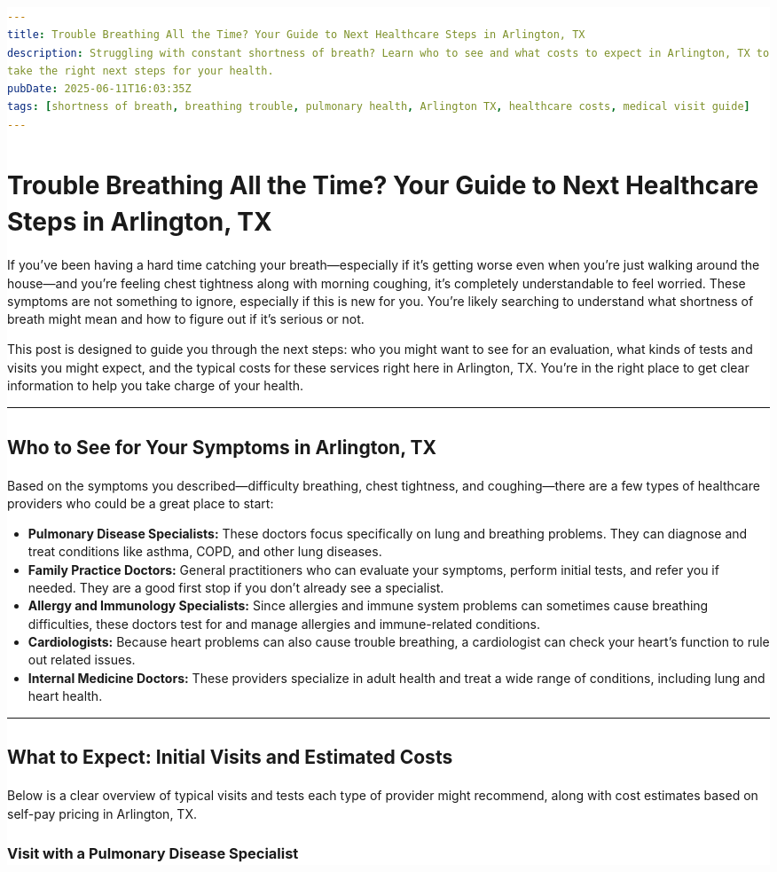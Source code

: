 ```yaml
---
title: Trouble Breathing All the Time? Your Guide to Next Healthcare Steps in Arlington, TX  
description: Struggling with constant shortness of breath? Learn who to see and what costs to expect in Arlington, TX to take the right next steps for your health.  
pubDate: 2025-06-11T16:03:35Z
tags: [shortness of breath, breathing trouble, pulmonary health, Arlington TX, healthcare costs, medical visit guide]  
---
```


# Trouble Breathing All the Time? Your Guide to Next Healthcare Steps in Arlington, TX

If you’ve been having a hard time catching your breath—especially if it’s getting worse even when you’re just walking around the house—and you’re feeling chest tightness along with morning coughing, it’s completely understandable to feel worried. These symptoms are not something to ignore, especially if this is new for you. You’re likely searching to understand what shortness of breath might mean and how to figure out if it’s serious or not. 

This post is designed to guide you through the next steps: who you might want to see for an evaluation, what kinds of tests and visits you might expect, and the typical costs for these services right here in Arlington, TX. You’re in the right place to get clear information to help you take charge of your health.

---

## Who to See for Your Symptoms in Arlington, TX

Based on the symptoms you described—difficulty breathing, chest tightness, and coughing—there are a few types of healthcare providers who could be a great place to start:

- **Pulmonary Disease Specialists:** These doctors focus specifically on lung and breathing problems. They can diagnose and treat conditions like asthma, COPD, and other lung diseases.
- **Family Practice Doctors:** General practitioners who can evaluate your symptoms, perform initial tests, and refer you if needed. They are a good first stop if you don’t already see a specialist.
- **Allergy and Immunology Specialists:** Since allergies and immune system problems can sometimes cause breathing difficulties, these doctors test for and manage allergies and immune-related conditions.
- **Cardiologists:** Because heart problems can also cause trouble breathing, a cardiologist can check your heart’s function to rule out related issues.
- **Internal Medicine Doctors:** These providers specialize in adult health and treat a wide range of conditions, including lung and heart health.

---

## What to Expect: Initial Visits and Estimated Costs

Below is a clear overview of typical visits and tests each type of provider might recommend, along with cost estimates based on self-pay pricing in Arlington, TX.

### Visit with a Pulmonary Disease Specialist
